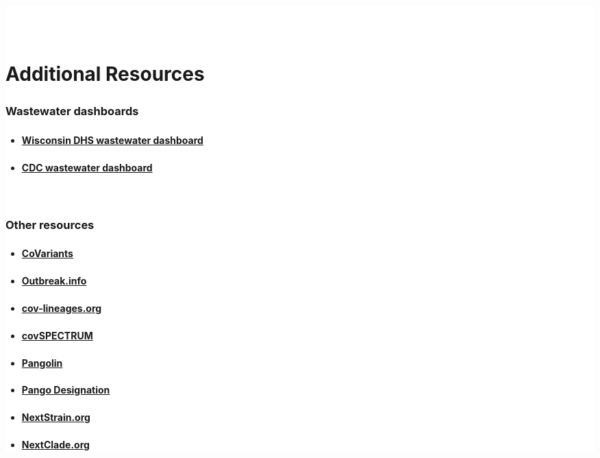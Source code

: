 </figure>




<br>
<br>

# Additional Resources



### Wastewater dashboards

- #### [Wisconsin DHS wastewater dashboard](https://www.dhs.wisconsin.gov/covid-19/wastewater.htm)
- #### [CDC wastewater dashboard](https://covid.cdc.gov/covid-data-tracker/#wastewater-surveillance)

<br>

### Other resources

- #### [CoVariants](https://covariants.org/)
- #### [Outbreak.info](https://outbreak.info/)
- #### [cov-lineages.org](https://cov-lineages.org/)
- #### [covSPECTRUM](https://cov-spectrum.org/explore/United%20States/AllSamples/Past6M/)
- #### [Pangolin](https://cov-lineages.org/resources/pangolin.html)
- #### [Pango Designation](https://github.com/cov-lineages/pango-designation)
- #### [NextStrain.org](https://nextstrain.org/ncov/gisaid/global/6m)
- #### [NextClade.org](https://clades.nextstrain.org/)


<script>
  function bannerUpdate() {
    const url = `https://raw.githubusercontent.com/wslh-data/sc2-wastewater-data-dashboard/main/banner.txt?nocache=${new Date().getTime()}`
    // ?nocache=${new Date().getTime()} is a cache-bypass that ensures each URL request is unique
    let bannerText = ''

    let bannerInit = {
      method: 'GET',
      cache: 'no-store', // ensures that the browser does not store the fetched result in its cache
    };

    fetch(url, bannerInit)
      .then(response => {
        response.text().then(text => {
          bannerText = text;
          console.log("banner text is: "+bannerText);
          done();
        });
      });

    function done() {
      banner.textContent = bannerText;
      if (bannerText.trim() !== '') {
        banner.style.backgroundColor = '#fff691';
        banner.textContent = bannerText;
        banner.style.display = 'block';
      }
    }
  }

  window.onload = bannerUpdate;
</script>
